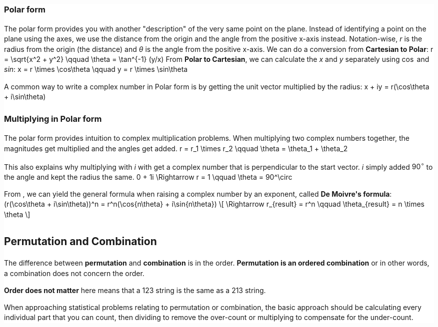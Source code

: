 ### Polar form
The polar form provides you with another "description" of the very same point on the plane. Instead of identifying a point on the plane using the axes, we use the distance from the origin and the angle from the positive x-axis instead. Notation-wise, $r$ is the radius from the origin (the distance) and $\theta$ is the angle from the positive x-axis. We can do a conversion from **Cartesian to Polar**:
<eq>
    r = \sqrt{x^2 + y^2}
    \qquad
    \theta = \tan^{-1} (y/x)
</eq>
From **Polar to Cartesian**, we can calculate the $x$ and $y$ separately using $\cos$ and $sin$:
<eq>
    x = r \times \cos\theta
    \qquad
    y = r \times \sin\theta
</eq>

A common way to write a complex number in Polar form is by getting the unit vector multiplied by the radius:
<eq> x + iy = r(\cos\theta + i\sin\theta) </eq>

### Multiplying in Polar form
The polar form provides intuition to complex multiplication problems. When multiplying two complex numbers together, the magnitudes get multiplied and the angles get added.
<eq id="eq-m2">
    r = r_1 \times r_2
    \qquad
    \theta = \theta_1 + \theta_2
</eq>


This also explains why multiplying with $i$ with get a complex number that is perpendicular to the start vector. $i$ simply added $90^\circ$ to the angle and kept the radius the same.
<eq> 0 + 1i \Rightarrow r = 1 \qquad \theta = 90^\circ </eq>

From <a href="#eq-m2"></a>, we can yield the general formula when raising  a complex number by an exponent, called **De Moivre's formula**:
<eq>
    (r(\cos\theta + i\sin\theta))^n
    = r^n(\cos{n\theta} + i\sin{n\theta})
</eq>
\\[ \Rightarrow r_{result} = r^n \qquad \theta_{result} = n \times \theta \\]

## Permutation and Combination
The difference between **permutation** and **combination** is in the order. **Permutation is an ordered combination** or in other words, a combination does not concern the order.

**Order does not matter** here means that a 123 string is the same as a 213 string.

When approaching statistical problems relating to permutation or combination, the basic approach should be calculating every individual part that you can count, then dividing to remove the over-count or multiplying to compensate for the under-count.
